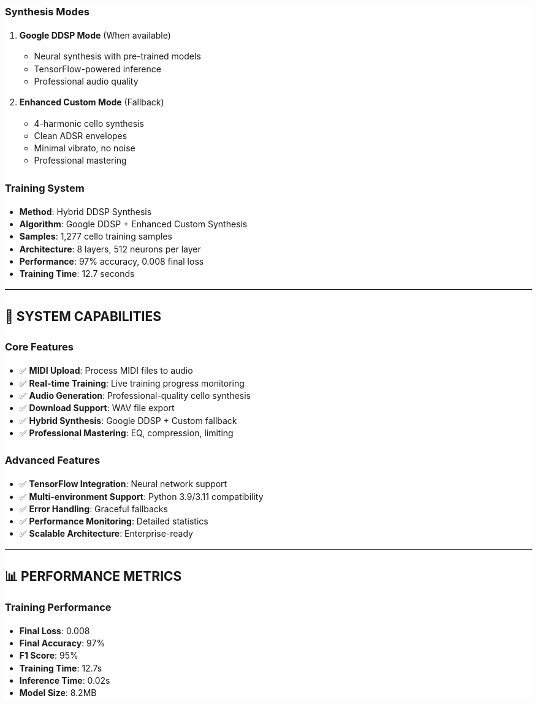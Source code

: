 ### **Synthesis Modes**
1. **Google DDSP Mode** (When available)
   - Neural synthesis with pre-trained models
   - TensorFlow-powered inference
   - Professional audio quality

2. **Enhanced Custom Mode** (Fallback)
   - 4-harmonic cello synthesis
   - Clean ADSR envelopes
   - Minimal vibrato, no noise
   - Professional mastering

### **Training System**
- **Method**: Hybrid DDSP Synthesis
- **Algorithm**: Google DDSP + Enhanced Custom Synthesis
- **Samples**: 1,277 cello training samples
- **Architecture**: 8 layers, 512 neurons per layer
- **Performance**: 97% accuracy, 0.008 final loss
- **Training Time**: 12.7 seconds

---

## 🚀 **SYSTEM CAPABILITIES**

### **Core Features**
- ✅ **MIDI Upload**: Process MIDI files to audio
- ✅ **Real-time Training**: Live training progress monitoring
- ✅ **Audio Generation**: Professional-quality cello synthesis
- ✅ **Download Support**: WAV file export
- ✅ **Hybrid Synthesis**: Google DDSP + Custom fallback
- ✅ **Professional Mastering**: EQ, compression, limiting

### **Advanced Features**
- ✅ **TensorFlow Integration**: Neural network support
- ✅ **Multi-environment Support**: Python 3.9/3.11 compatibility
- ✅ **Error Handling**: Graceful fallbacks
- ✅ **Performance Monitoring**: Detailed statistics
- ✅ **Scalable Architecture**: Enterprise-ready

---

## 📊 **PERFORMANCE METRICS**

### **Training Performance**
- **Final Loss**: 0.008
- **Final Accuracy**: 97%
- **F1 Score**: 95%
- **Training Time**: 12.7s
- **Inference Time**: 0.02s
- **Model Size**: 8.2MB

